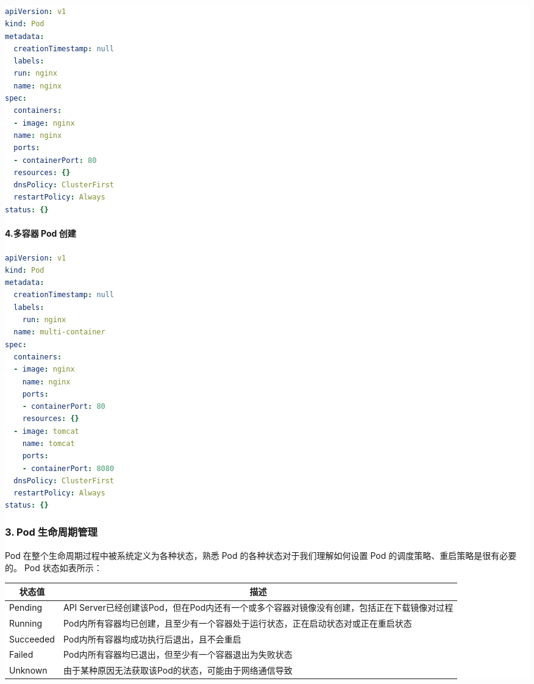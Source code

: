 ```yaml
apiVersion: v1
kind: Pod
metadata:
  creationTimestamp: null
  labels:
  run: nginx
  name: nginx
spec:
  containers:
  - image: nginx
  name: nginx
  ports:
  - containerPort: 80
  resources: {}
  dnsPolicy: ClusterFirst
  restartPolicy: Always
status: {}
```
#### 4.多容器 Pod 创建
```yaml
apiVersion: v1
kind: Pod
metadata:
  creationTimestamp: null
  labels:
    run: nginx
  name: multi-container
spec:
  containers:
  - image: nginx
    name: nginx
    ports:
    - containerPort: 80
    resources: {}
  - image: tomcat
    name: tomcat
    ports:
    - containerPort: 8080
  dnsPolicy: ClusterFirst
  restartPolicy: Always
status: {}
```
### 3. Pod 生命周期管理
Pod 在整个生命周期过程中被系统定义为各种状态，熟悉 Pod 的各种状态对于我们理解如何设置 Pod 的调度策略、重启策略是很有必要的。
Pod 状态如表所示：

| 状态值    | 描述                                                    |
|--------|-------------------------------------------------------|
| Pending | API Server已经创建该Pod，但在Pod内还有一个或多个容器对镜像没有创建，包括正在下载镜像对过程 |
| Running | Pod内所有容器均已创建，且至少有一个容器处于运行状态，正在启动状态对或正在重启状态            |
| Succeeded      | Pod内所有容器均成功执行后退出，且不会重启                                |
| Failed       | Pod内所有容器均已退出，但至少有一个容器退出为失败状态                          |
| Unknown       | 由于某种原因无法获取该Pod的状态，可能由于网络通信导致                          |
